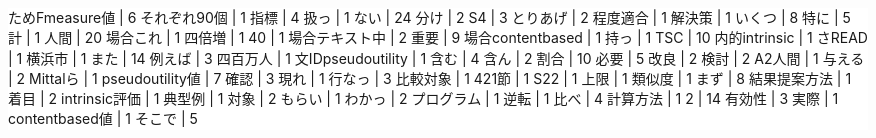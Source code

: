 ためFmeasure値 | 6
それぞれ90個 | 1
指標 | 4
扱っ | 1
ない | 24
分け | 2
S4 | 3
とりあげ | 2
程度適合 | 1
解決策 | 1
いくつ | 8
特に | 5
計 | 1
人間 | 20
場合これ | 1
四倍増 | 1
40 | 1
場合テキスト中 | 2
重要 | 9
場合contentbased | 1
持っ | 1
TSC | 10
内的intrinsic | 1
さREAD | 1
横浜市 | 1
また | 14
例えば | 3
四百万人 | 1
文IDpseudoutility | 1
含む | 4
含ん | 2
割合 | 10
必要 | 5
改良 | 2
検討 | 2
A2人間 | 1
与える | 2
Mittalら | 1
pseudoutility値 | 7
確認 | 3
現れ | 1
行なっ | 3
比較対象 | 1
421節 | 1
S22 | 1
上限 | 1
類似度 | 1
まず | 8
結果提案方法 | 1
着目 | 2
intrinsic評価 | 1
典型例 | 1
対象 | 2
もらい | 1
わかっ | 2
プログラム | 1
逆転 | 1
比べ | 4
計算方法 | 1
2 | 14
有効性 | 3
実際 | 1
contentbased値 | 1
そこで | 5